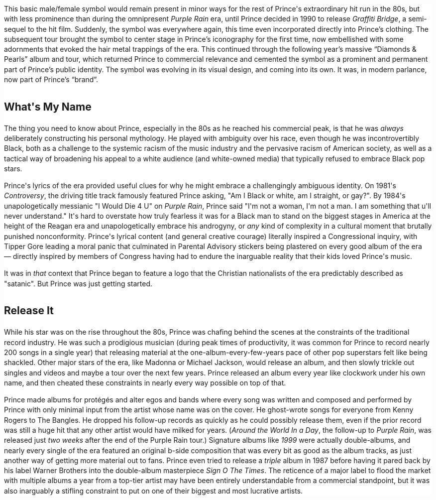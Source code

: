 This basic male/female symbol would remain present in minor ways for the rest of Prince's extraordinary hit run in the 80s, but with less prominence than during the omnipresent _Purple Rain_ era, until Prince decided in 1990 to release _Graffiti Bridge_, a semi-sequel to the hit film. Suddenly, the symbol was everywhere again, this time even incorporated directly into Prince’s clothing. The subsequent tour brought the symbol to center stage in Prince’s iconography for the first time, now embellished with some adornments that evoked the hair metal trappings of the era. This continued through the following year’s massive “Diamonds & Pearls” album and tour, which returned Prince to commercial relevance and cemented the symbol as a prominent and permanent part of Prince’s public identity. The symbol was evolving in its visual design, and coming into its own. It was, in modern parlance, now part of Prince’s “brand”.

## What's My Name

The thing you need to know about Prince, especially in the 80s as he reached his commercial peak, is that he was _always_ deliberately constructing his personal mythology. He played with ambiguity over his race, even though he was incontrovertibly Black, both as a challenge to the systemic racism of the music industry and the pervasive racism of American society, as well as a tactical way of broadening his appeal to a white audience (and white-owned media) that typically refused to embrace Black pop stars.

Prince's lyrics of the era provided useful clues for why he might embrace a challengingly ambiguous identity. On 1981's _Controversy_, the driving title track famously featured Prince asking, "Am I Black or white, am I straight, or gay?". By 1984's unapologetically messianic "I Would Die 4 U" on _Purple Rain_, Prince said "I'm not a woman, I'm not a man. I am something that u'll never understand." It's hard to overstate how truly fearless it was for a Black man to stand on the biggest stages in America at the height of the Reagan era and unapologetically embrace his androgyny, or _any_ kind of complexity in a cultural moment that brutally punished nonconformity. Prince's lyrical content (and general creative courage) literally inspired a Congressional inquiry, with Tipper Gore leading a moral panic that culminated in Parental Advisory stickers being plastered on every good album of the era — directly inspired by members of Congress having had to endure the inarguable reality that their kids loved Prince's music. 

It was in _that_ context that Prince began to feature a logo that the Christian nationalists of the era predictably described as "satanic". But Prince was just getting started.

## Release It

While his star was on the rise throughout the 80s, Prince was chafing behind the scenes at the constraints of the traditional record industry. He was such a prodigious musician (during peak times of productivity, it was common for Prince to record nearly 200 songs in a single year) that releasing material at the one-album-every-few-years pace of other pop superstars felt like being shackled. Other major stars of the era, like Madonna or Michael Jackson, would release an album, and then slowly trickle out singles and videos and maybe a tour over the next few years. Prince released an album every year like clockwork under his own name, and then cheated these constraints in nearly every way possible on top of that.

Prince made albums for protégés and alter egos and bands where every song was written and composed and performed by Prince with only minimal input from the artist whose name was on the cover. He ghost-wrote songs for everyone from Kenny Rogers to The Bangles. He dropped his follow-up records as quickly as he could possibly release them, even if the prior record was still a huge hit that any other artist would have milked for years. (_Around the World In a Day_, the follow-up to _Purple Rain_, was released just _two weeks_ after the end of the Purple Rain tour.) Signature albums like _1999_ were actually double-albums, and nearly every single of the era featured an original b-side composition that was every bit as good as the album tracks, as just another way of getting more material out to fans. Prince even tried to release a _triple_ album in 1987 before having it pared back by his label Warner Brothers into the double-album masterpiece _Sign O The Times_. The reticence of a major label to flood the market with multiple albums a year from a top-tier artist may have been entirely understandable from a commercial standpoint, but it was also inarguably a stifling constraint to put on one of their biggest and most lucrative artists.
